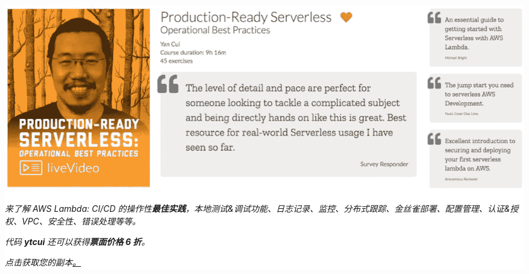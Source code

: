 *![](img/2faf40b47320300fed81b3e09483ffb3.png)*

*来了解 AWS Lambda: CI/CD 的操作性**最佳实践**，本地测试&调试功能、日志记录、监控、分布式跟踪、金丝雀部署、配置管理、认证&授权、VPC、安全性、错误处理等等。*

*代码 **ytcui** 还可以获得**票面价格 6 折**。*

*点击获取您的副本[。](https://bit.ly/production-ready-serverless)*